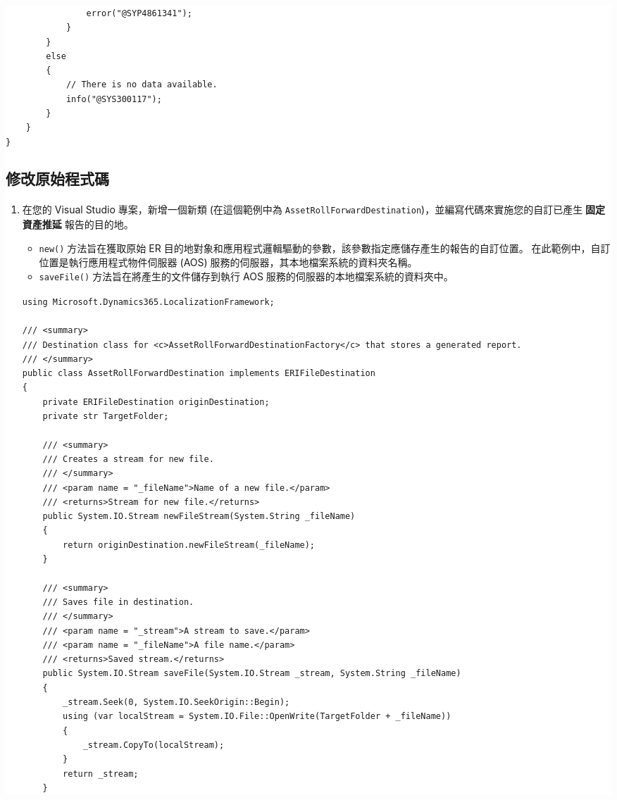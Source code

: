 ```xpp
                error("@SYP4861341");
            }
        }
        else
        {
            // There is no data available.
            info("@SYS300117");
        }
    }
}
```

## <a name="modify-the-source-code"></a>修改原始程式碼

1. 在您的 Visual Studio 專案，新增一個新類 (在這個範例中為 `AssetRollForwardDestination`)，並編寫代碼來實施您的自訂已產生 **固定資產推延** 報告的目的地。

    - `new()` 方法旨在獲取原始 ER 目的地對象和應用程式邏輯驅動的參數，該參數指定應儲存產生的報告的自訂位置。 在此範例中，自訂位置是執行應用程式物件伺服器 (AOS) 服務的伺服器，其本地檔案系統的資料夾名稱。
    - `saveFile()` 方法旨在將產生的文件儲存到執行 AOS 服務的伺服器的本地檔案系統的資料夾中。

    ```xpp
    using Microsoft.Dynamics365.LocalizationFramework;

    /// <summary>
    /// Destination class for <c>AssetRollForwardDestinationFactory</c> that stores a generated report.
    /// </summary>
    public class AssetRollForwardDestination implements ERIFileDestination
    {
        private ERIFileDestination originDestination;
        private str TargetFolder;

        /// <summary>
        /// Creates a stream for new file.
        /// </summary>
        /// <param name = "_fileName">Name of a new file.</param>
        /// <returns>Stream for new file.</returns>
        public System.IO.Stream newFileStream(System.String _fileName)
        {
            return originDestination.newFileStream(_fileName);
        }

        /// <summary>
        /// Saves file in destination.
        /// </summary>
        /// <param name = "_stream">A stream to save.</param>
        /// <param name = "_fileName">A file name.</param>
        /// <returns>Saved stream.</returns>
        public System.IO.Stream saveFile(System.IO.Stream _stream, System.String _fileName)
        {
            _stream.Seek(0, System.IO.SeekOrigin::Begin);
            using (var localStream = System.IO.File::OpenWrite(TargetFolder + _fileName))
            {
                _stream.CopyTo(localStream);
            }
            return _stream;
        }
